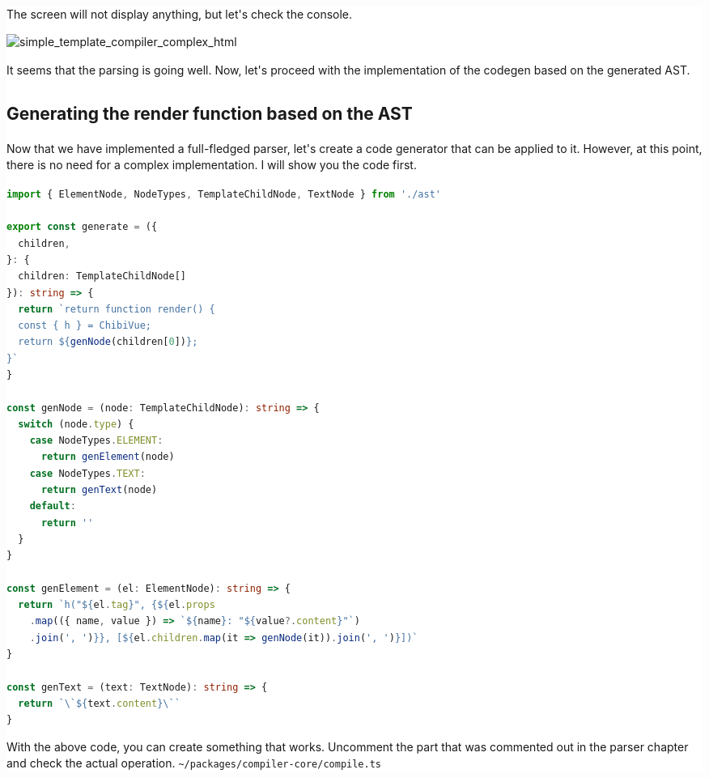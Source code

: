 The screen will not display anything, but let's check the console.

![simple_template_compiler_complex_html](https://raw.githubusercontent.com/Ubugeeei/chibivue/main/book/images/simple_template_compiler_complex_html.png)

It seems that the parsing is going well.
Now, let's proceed with the implementation of the codegen based on the generated AST.

## Generating the render function based on the AST

Now that we have implemented a full-fledged parser, let's create a code generator that can be applied to it.
However, at this point, there is no need for a complex implementation.
I will show you the code first.

```ts
import { ElementNode, NodeTypes, TemplateChildNode, TextNode } from './ast'

export const generate = ({
  children,
}: {
  children: TemplateChildNode[]
}): string => {
  return `return function render() {
  const { h } = ChibiVue;
  return ${genNode(children[0])};
}`
}

const genNode = (node: TemplateChildNode): string => {
  switch (node.type) {
    case NodeTypes.ELEMENT:
      return genElement(node)
    case NodeTypes.TEXT:
      return genText(node)
    default:
      return ''
  }
}

const genElement = (el: ElementNode): string => {
  return `h("${el.tag}", {${el.props
    .map(({ name, value }) => `${name}: "${value?.content}"`)
    .join(', ')}}, [${el.children.map(it => genNode(it)).join(', ')}])`
}

const genText = (text: TextNode): string => {
  return `\`${text.content}\``
}
```

With the above code, you can create something that works.
Uncomment the part that was commented out in the parser chapter and check the actual operation.
`~/packages/compiler-core/compile.ts`
